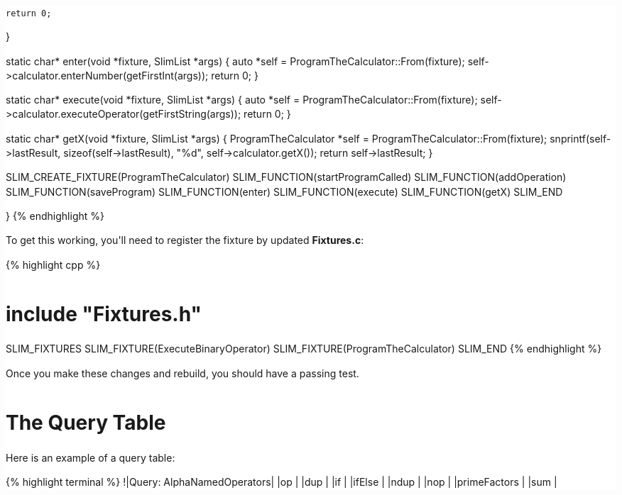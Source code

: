     return 0;
}

static char* enter(void *fixture, SlimList *args) {
    auto *self = ProgramTheCalculator::From(fixture);
    self->calculator.enterNumber(getFirstInt(args));
    return 0;
}

static char* execute(void *fixture, SlimList *args) {
    auto *self = ProgramTheCalculator::From(fixture);
    self->calculator.executeOperator(getFirstString(args));
    return 0;
}

static char* getX(void *fixture, SlimList *args) {
    ProgramTheCalculator *self = ProgramTheCalculator::From(fixture);
    snprintf(self->lastResult, sizeof(self->lastResult), "%d", self->calculator.getX());
    return self->lastResult;
}

SLIM_CREATE_FIXTURE(ProgramTheCalculator)
    SLIM_FUNCTION(startProgramCalled)
    SLIM_FUNCTION(addOperation)
    SLIM_FUNCTION(saveProgram)
    SLIM_FUNCTION(enter)
    SLIM_FUNCTION(execute)
    SLIM_FUNCTION(getX)
SLIM_END

}
{% endhighlight %}

To get this working, you'll need to register the fixture by updated **Fixtures.c**:

{% highlight cpp %}
# include "Fixtures.h"

SLIM_FIXTURES
  SLIM_FIXTURE(ExecuteBinaryOperator)
  SLIM_FIXTURE(ProgramTheCalculator)
SLIM_END
{% endhighlight %}

Once you make these changes and rebuild, you should have a passing test.

# The Query Table
Here is an example of a query table:

{% highlight terminal %}
!|Query: AlphaNamedOperators|
|op                         |
|dup                        |
|if                         |
|ifElse                     |
|ndup                       |
|nop                        |
|primeFactors               |
|sum                        |